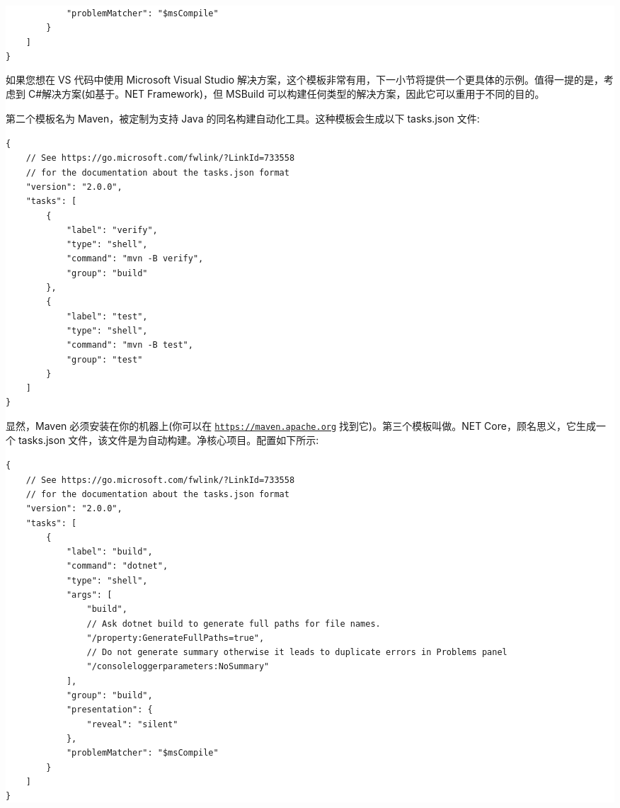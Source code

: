 ```
            "problemMatcher": "$msCompile"
        }
    ]
}

```

如果您想在 VS 代码中使用 Microsoft Visual Studio 解决方案，这个模板非常有用，下一小节将提供一个更具体的示例。值得一提的是，考虑到 C#解决方案(如基于。NET Framework)，但 MSBuild 可以构建任何类型的解决方案，因此它可以重用于不同的目的。

第二个模板名为 Maven，被定制为支持 Java 的同名构建自动化工具。这种模板会生成以下 tasks.json 文件:

```
{
    // See https://go.microsoft.com/fwlink/?LinkId=733558
    // for the documentation about the tasks.json format
    "version": "2.0.0",
    "tasks": [
        {
            "label": "verify",
            "type": "shell",
            "command": "mvn -B verify",
            "group": "build"
        },
        {
            "label": "test",
            "type": "shell",
            "command": "mvn -B test",
            "group": "test"
        }
    ]
}

```

显然，Maven 必须安装在你的机器上(你可以在 [`https://maven.apache.org`](https://maven.apache.org) 找到它)。第三个模板叫做。NET Core，顾名思义，它生成一个 tasks.json 文件，该文件是为自动构建。净核心项目。配置如下所示:

```
{
    // See https://go.microsoft.com/fwlink/?LinkId=733558
    // for the documentation about the tasks.json format
    "version": "2.0.0",
    "tasks": [
        {
            "label": "build",
            "command": "dotnet",
            "type": "shell",
            "args": [
                "build",
                // Ask dotnet build to generate full paths for file names.
                "/property:GenerateFullPaths=true",
                // Do not generate summary otherwise it leads to duplicate errors in Problems panel
                "/consoleloggerparameters:NoSummary"
            ],
            "group": "build",
            "presentation": {
                "reveal": "silent"
            },
            "problemMatcher": "$msCompile"
        }
    ]
}

```
